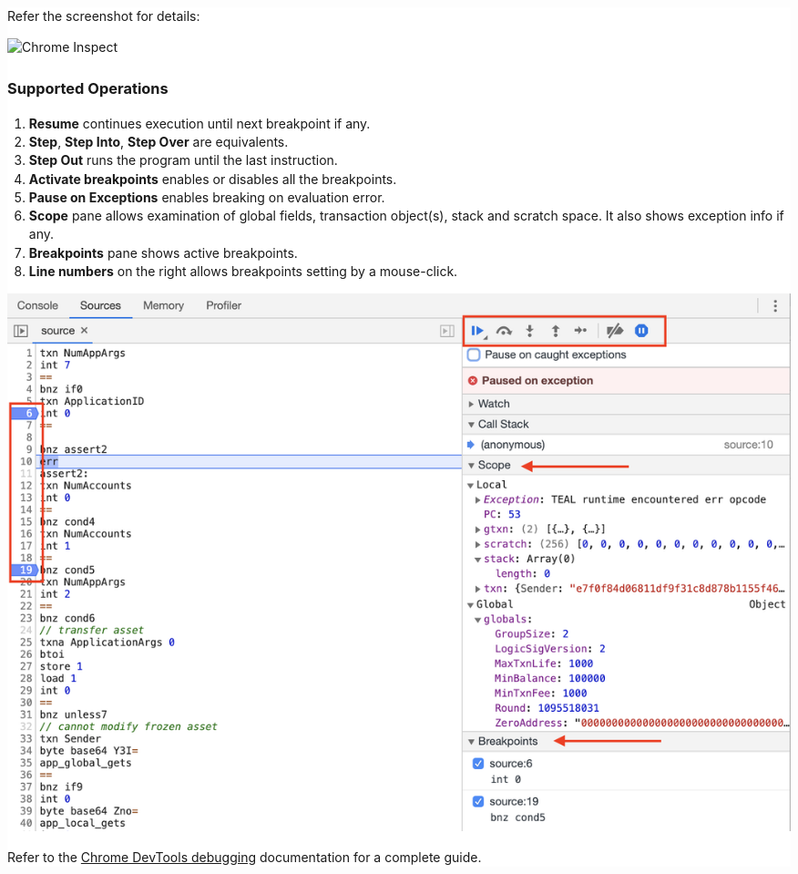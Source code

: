 Refer the screenshot for details:

![Chrome Inspect](../../imgs/tealdbg-1.png)

### Supported Operations

1. **Resume** continues execution until next breakpoint if any.
2. **Step**, **Step Into**, **Step Over** are equivalents.
3. **Step Out** runs the program until the last instruction.
4. **Activate breakpoints** enables or disables all the breakpoints.
5. **Pause on Exceptions** enables breaking on evaluation error.
6. **Scope** pane allows examination of global fields, transaction object(s),
   stack and scratch space. It also shows exception info if any.
7. **Breakpoints** pane shows active breakpoints.
8. **Line numbers** on the right allows breakpoints setting by a mouse-click.

![CDT Screenshot](../../imgs/tealdbg-5.png)


Refer to the [Chrome DevTools debugging](https://developers.google.com/web/tools/chrome-devtools/javascript/reference) documentation for a complete guide.


